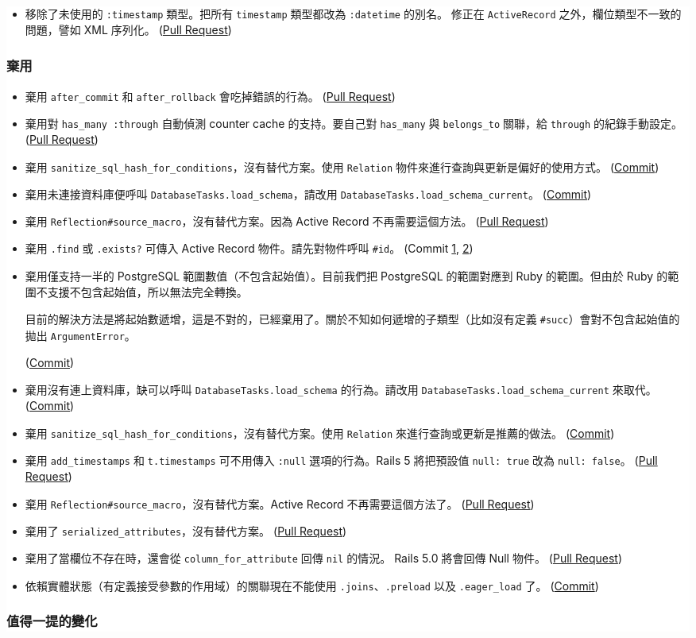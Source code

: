 *   移除了未使用的 `:timestamp` 類型。把所有 `timestamp` 類型都改為 `:datetime` 的別名。
  修正在 `ActiveRecord` 之外，欄位類型不一致的問題，譬如 XML 序列化。
  ([Pull Request](https://github.com/rails/rails/pull/15184))

### 棄用

*   棄用 `after_commit` 和 `after_rollback` 會吃掉錯誤的行為。
    ([Pull Request](https://github.com/rails/rails/pull/16537))

*   棄用對 `has_many :through` 自動偵測 counter cache 的支持。要自己對 `has_many` 與
  `belongs_to` 關聯，給 `through` 的紀錄手動設定。
  ([Pull Request](https://github.com/rails/rails/pull/15754))

*   棄用 `sanitize_sql_hash_for_conditions`，沒有替代方案。使用
    `Relation` 物件來進行查詢與更新是偏好的使用方式。
    ([Commit](https://github.com/rails/rails/commit/d5902c9e))

*   棄用未連接資料庫便呼叫 `DatabaseTasks.load_schema`，請改用 `DatabaseTasks.load_schema_current`。
    ([Commit](https://github.com/rails/rails/commit/f15cef67f75e4b52fd45655d7c6ab6b35623c608))

*   棄用 `Reflection#source_macro`，沒有替代方案。因為 Active Record 不再需要這個方法。
    ([Pull Request](https://github.com/rails/rails/pull/16373))

*   棄用 `.find` 或 `.exists?` 可傳入 Active Record 物件。請先對物件呼叫 `#id`。
  (Commit [1](https://github.com/rails/rails/commit/d92ae6ccca3bcfd73546d612efaea011270bd270),
  [2](https://github.com/rails/rails/commit/d35f0033c7dec2b8d8b52058fb8db495d49596f7))

*   棄用僅支持一半的 PostgreSQL 範圍數值（不包含起始值）。目前我們把 PostgreSQL 的範圍對應到 Ruby 的範圍。但由於 Ruby 的範圍不支援不包含起始值，所以無法完全轉換。

    目前的解決方法是將起始數遞增，這是不對的，已經棄用了。關於不知如何遞增的子類型（比如沒有定義 `#succ`）會對不包含起始值的拋出 `ArgumentError`。

    ([Commit](https://github.com/rails/rails/commit/91949e48cf41af9f3e4ffba3e5eecf9b0a08bfc3))

*   棄用沒有連上資料庫，缺可以呼叫 `DatabaseTasks.load_schema` 的行為。請改用 `DatabaseTasks.load_schema_current` 來取代。
    ([Commit](https://github.com/rails/rails/commit/f15cef67f75e4b52fd45655d7c6ab6b35623c608))

*   棄用 `sanitize_sql_hash_for_conditions`，沒有替代方案。使用 `Relation` 來進行查詢或更新是推薦的做法。
    ([Commit](https://github.com/rails/rails/commit/d5902c9e))

*   棄用 `add_timestamps` 和 `t.timestamps` 可不用傳入 `:null` 選項的行為。Rails 5 將把預設值 `null: true` 改為 `null: false`。
    ([Pull Request](https://github.com/rails/rails/pull/16481))

*   棄用 `Reflection#source_macro`，沒有替代方案。Active Record 不再需要這個方法了。
    ([Pull Request](https://github.com/rails/rails/pull/16373))

*   棄用了 `serialized_attributes`，沒有替代方案。
  ([Pull Request](https://github.com/rails/rails/pull/15704))

*   棄用了當欄位不存在時，還會從 `column_for_attribute` 回傳 `nil` 的情況。
  Rails 5.0 將會回傳 Null 物件。
  ([Pull Request](https://github.com/rails/rails/pull/15878))

*   依賴實體狀態（有定義接受參數的作用域）的關聯現在不能使用 `.joins`、`.preload` 以及 `.eager_load` 了。
  ([Commit](https://github.com/rails/rails/commit/ed56e596a0467390011bc9d56d462539776adac1))

### 值得一提的變化
